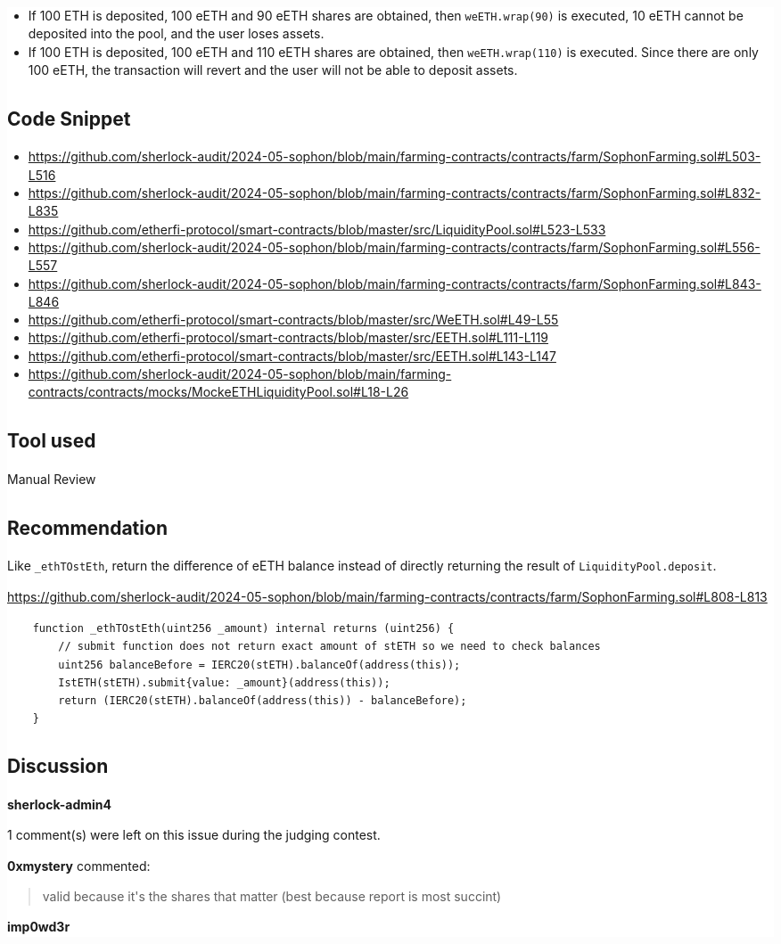 - If 100 ETH is deposited, 100 eETH and 90 eETH shares are obtained, then `weETH.wrap(90)` is executed, 10 eETH cannot be deposited into the pool, and the user loses assets.
- If 100 ETH is deposited, 100 eETH and 110 eETH shares are obtained, then `weETH.wrap(110)` is executed. Since there are only 100 eETH, the transaction will revert and the user will not be able to deposit assets.
## Code Snippet
- https://github.com/sherlock-audit/2024-05-sophon/blob/main/farming-contracts/contracts/farm/SophonFarming.sol#L503-L516
- https://github.com/sherlock-audit/2024-05-sophon/blob/main/farming-contracts/contracts/farm/SophonFarming.sol#L832-L835
- https://github.com/etherfi-protocol/smart-contracts/blob/master/src/LiquidityPool.sol#L523-L533
- https://github.com/sherlock-audit/2024-05-sophon/blob/main/farming-contracts/contracts/farm/SophonFarming.sol#L556-L557
- https://github.com/sherlock-audit/2024-05-sophon/blob/main/farming-contracts/contracts/farm/SophonFarming.sol#L843-L846
- https://github.com/etherfi-protocol/smart-contracts/blob/master/src/WeETH.sol#L49-L55
- https://github.com/etherfi-protocol/smart-contracts/blob/master/src/EETH.sol#L111-L119
- https://github.com/etherfi-protocol/smart-contracts/blob/master/src/EETH.sol#L143-L147
- https://github.com/sherlock-audit/2024-05-sophon/blob/main/farming-contracts/contracts/mocks/MockeETHLiquidityPool.sol#L18-L26
## Tool used
Manual Review

## Recommendation
Like `_ethTOstEth`, return the difference of eETH balance instead of directly returning the result of `LiquidityPool.deposit`.

https://github.com/sherlock-audit/2024-05-sophon/blob/main/farming-contracts/contracts/farm/SophonFarming.sol#L808-L813
```solidity
    function _ethTOstEth(uint256 _amount) internal returns (uint256) {
        // submit function does not return exact amount of stETH so we need to check balances
        uint256 balanceBefore = IERC20(stETH).balanceOf(address(this));
        IstETH(stETH).submit{value: _amount}(address(this));
        return (IERC20(stETH).balanceOf(address(this)) - balanceBefore);
    }
```



## Discussion

**sherlock-admin4**

1 comment(s) were left on this issue during the judging contest.

**0xmystery** commented:
>  valid because it's the shares that matter (best because report is most succint)



**imp0wd3r**
